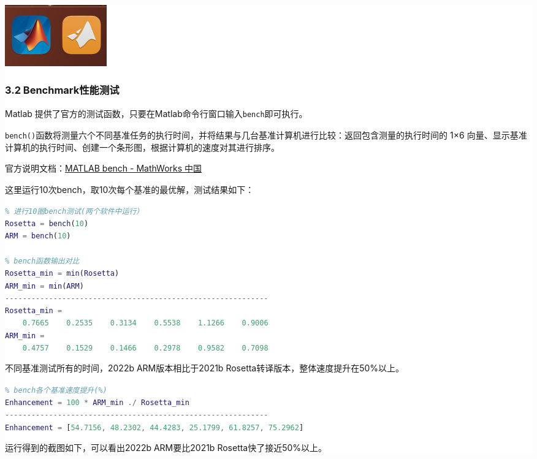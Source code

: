 ![](../attachment/Pasted%20image%2020221127233906.png)

### 3.2 Benchmark性能测试

Matlab 提供了官方的测试函数，只要在Matlab命令行窗口输入`bench`即可执行。

`bench()`函数将测量六个不同基准任务的执行时间，并将结果与几台基准计算机进行比较：返回包含测量的执行时间的 1×6 向量、显示基准计算机的执行时间、创建一个条形图，根据计算机的速度对其进行排序。

官方说明文档：[MATLAB bench - MathWorks 中国](https://ww2.mathworks.cn/help/matlab/ref/bench.html)

这里运行10次bench，取10次每个基准的最优解，测试结果如下：

```matlab
% 进行10圈bench测试(两个软件中运行）
Rosetta = bench(10)
ARM = bench(10)

% bench函数输出对比
Rosetta_min = min(Rosetta)
ARM_min = min(ARM)
------------------------------------------------------------
Rosetta_min =
    0.7665    0.2535    0.3134    0.5538    1.1266    0.9006
ARM_min =
    0.4757    0.1529    0.1466    0.2978    0.9582    0.7098
```

不同基准测试所有的时间，2022b ARM版本相比于2021b Rosetta转译版本，整体速度提升在50%以上。

```matlab
% bench各个基准速度提升(%)
Enhancement = 100 * ARM_min ./ Rosetta_min
------------------------------------------------------------
Enhancement = [54.7156, 48.2302, 44.4283, 25.1799, 61.8257, 75.2962]
```

运行得到的截图如下，可以看出2022b ARM要比2021b Rosetta快了接近50%以上。
